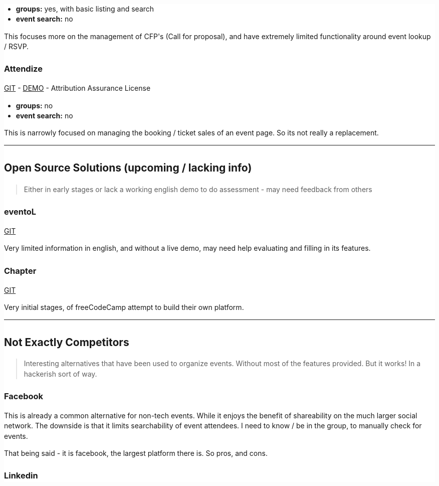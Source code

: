- **groups:** yes, with basic listing and search
- **event search:** no

This focuses more on the management of CFP's (Call for proposal), and have extremely limited functionality around event lookup / RSVP.

### Attendize

[GIT](https://github.com/Attendize/Attendize) - [DEMO](http://attendize.website/e/799/attendize-test-event-w-special-guest-attendize) - Attribution Assurance License

- **groups:** no
- **event search:** no

This is narrowly focused on managing the booking / ticket sales of an event page. So its not really a replacement.

---

## Open Source Solutions (upcoming / lacking info)

> Either in early stages or lack a working english demo to do assessment - may need feedback from others

### eventoL

[GIT](https://github.com/EventoL/EventoL)

Very limited information in english, and without a live demo, may need help evaluating and filling in its features.

### Chapter

[GIT](https://github.com/freeCodeCamp/chapter)

Very initial stages, of freeCodeCamp attempt to build their own platform.

---

## Not Exactly Competitors

> Interesting alternatives that have been used to organize events. Without most of the features provided. But it works! In a hackerish sort of way.

### Facebook

This is already a common alternative for non-tech events. While it enjoys the benefit of shareability on the much larger social network.
The downside is that it limits searchability of event attendees. I need to know / be in the group, to manually check for events.

That being said - it is facebook, the largest platform there is. So pros, and cons.

### Linkedin
